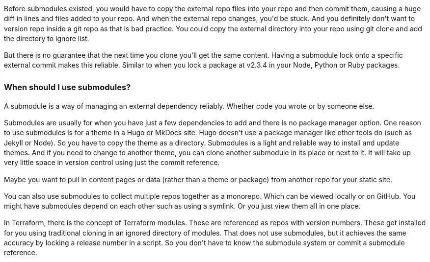 Before submodules existed, you would have to copy the external repo files into your repo and then commit them, causing a huge diff in lines and files added to your repo. And when the external repo changes, you'd be stuck. And you definitely don't want to version repo inside a git repo as that is bad practice. You could copy the external directory into your repo using git clone and add the directory to ignore list. 

But there is no guarantee that the next time you clone you'll get the same content. Having a submodule lock onto a specific external commit makes this reliable. Similar to when you lock a package at v2.3.4 in your Node, Python or Ruby packages.

### When should I use submodules?

A submodule is a way of managing an external dependency reliably. Whether code you wrote or by someone else.

Submodules are usually for when you have just a few dependencies to add and there is no package manager option.
One reason to use submodules is for a theme in a Hugo or MkDocs site. Hugo doesn't use a package manager like other tools do (such as Jekyll or Node). So you have to copy the theme as a directory. Submodules is a light and reliable way to install and update themes. And if you need to change to another theme, you can clone another submodule in its place or next to it. It will take up very little space in version control using just the commit reference.

Maybe you want to pull in content pages or data (rather than a theme or package) from another repo for your static site.

You can also use submodules to collect multiple repos together as a monorepo. Which can be viewed locally or on GitHub. You might have submodules depend on each other such as using a symlink. Or you just view them all in one place.

In Terraform, there is the concept of Terraform modules. These are referenced as repos with version numbers. These get installed for you using traditional cloning in an ignored directory of modules. That does not use submodules, but it achieves the same accuracy by locking a release number in a script. So you don't have to know the submodule system or commit a submodule reference.


